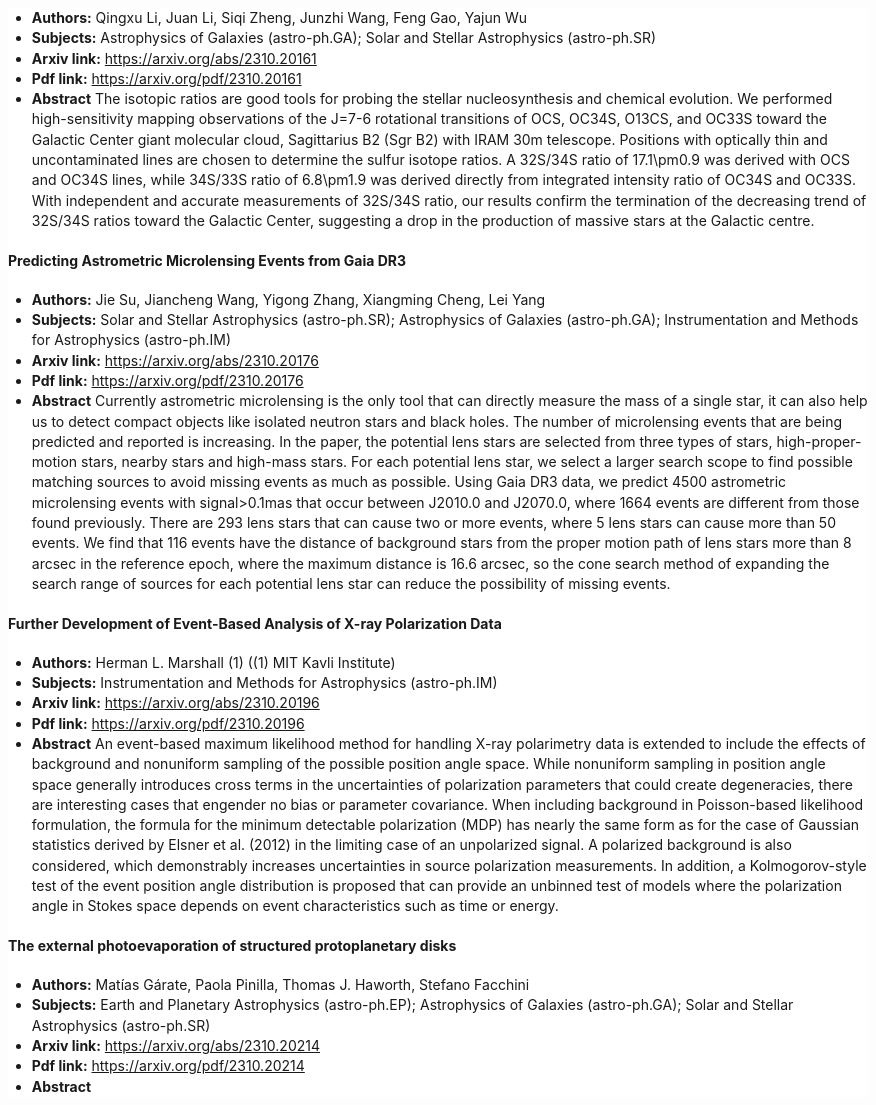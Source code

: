  - **Authors:** Qingxu Li, Juan Li, Siqi Zheng, Junzhi Wang, Feng Gao, Yajun Wu
 - **Subjects:** Astrophysics of Galaxies (astro-ph.GA); Solar and Stellar Astrophysics (astro-ph.SR)
 - **Arxiv link:** https://arxiv.org/abs/2310.20161
 - **Pdf link:** https://arxiv.org/pdf/2310.20161
 - **Abstract**
 The isotopic ratios are good tools for probing the stellar nucleosynthesis and chemical evolution. We performed high-sensitivity mapping observations of the J=7-6 rotational transitions of OCS, OC34S, O13CS, and OC33S toward the Galactic Center giant molecular cloud, Sagittarius B2 (Sgr B2) with IRAM 30m telescope. Positions with optically thin and uncontaminated lines are chosen to determine the sulfur isotope ratios. A 32S/34S ratio of 17.1\pm0.9 was derived with OCS and OC34S lines, while 34S/33S ratio of 6.8\pm1.9 was derived directly from integrated intensity ratio of OC34S and OC33S. With independent and accurate measurements of 32S/34S ratio, our results confirm the termination of the decreasing trend of 32S/34S ratios toward the Galactic Center, suggesting a drop in the production of massive stars at the Galactic centre.
#### Predicting Astrometric Microlensing Events from Gaia DR3
 - **Authors:** Jie Su, Jiancheng Wang, Yigong Zhang, Xiangming Cheng, Lei Yang
 - **Subjects:** Solar and Stellar Astrophysics (astro-ph.SR); Astrophysics of Galaxies (astro-ph.GA); Instrumentation and Methods for Astrophysics (astro-ph.IM)
 - **Arxiv link:** https://arxiv.org/abs/2310.20176
 - **Pdf link:** https://arxiv.org/pdf/2310.20176
 - **Abstract**
 Currently astrometric microlensing is the only tool that can directly measure the mass of a single star, it can also help us to detect compact objects like isolated neutron stars and black holes. The number of microlensing events that are being predicted and reported is increasing. In the paper, the potential lens stars are selected from three types of stars, high-proper-motion stars, nearby stars and high-mass stars. For each potential lens star, we select a larger search scope to find possible matching sources to avoid missing events as much as possible. Using Gaia DR3 data, we predict 4500 astrometric microlensing events with signal>0.1mas that occur between J2010.0 and J2070.0, where 1664 events are different from those found previously. There are 293 lens stars that can cause two or more events, where 5 lens stars can cause more than 50 events. We find that 116 events have the distance of background stars from the proper motion path of lens stars more than 8 arcsec in the reference epoch, where the maximum distance is 16.6 arcsec, so the cone search method of expanding the search range of sources for each potential lens star can reduce the possibility of missing events.
#### Further Development of Event-Based Analysis of X-ray Polarization Data
 - **Authors:** Herman L. Marshall (1) ((1) MIT Kavli Institute)
 - **Subjects:** Instrumentation and Methods for Astrophysics (astro-ph.IM)
 - **Arxiv link:** https://arxiv.org/abs/2310.20196
 - **Pdf link:** https://arxiv.org/pdf/2310.20196
 - **Abstract**
 An event-based maximum likelihood method for handling X-ray polarimetry data is extended to include the effects of background and nonuniform sampling of the possible position angle space. While nonuniform sampling in position angle space generally introduces cross terms in the uncertainties of polarization parameters that could create degeneracies, there are interesting cases that engender no bias or parameter covariance. When including background in Poisson-based likelihood formulation, the formula for the minimum detectable polarization (MDP) has nearly the same form as for the case of Gaussian statistics derived by Elsner et al. (2012) in the limiting case of an unpolarized signal. A polarized background is also considered, which demonstrably increases uncertainties in source polarization measurements. In addition, a Kolmogorov-style test of the event position angle distribution is proposed that can provide an unbinned test of models where the polarization angle in Stokes space depends on event characteristics such as time or energy.
#### The external photoevaporation of structured protoplanetary disks
 - **Authors:** Matías Gárate, Paola Pinilla, Thomas J. Haworth, Stefano Facchini
 - **Subjects:** Earth and Planetary Astrophysics (astro-ph.EP); Astrophysics of Galaxies (astro-ph.GA); Solar and Stellar Astrophysics (astro-ph.SR)
 - **Arxiv link:** https://arxiv.org/abs/2310.20214
 - **Pdf link:** https://arxiv.org/pdf/2310.20214
 - **Abstract**
